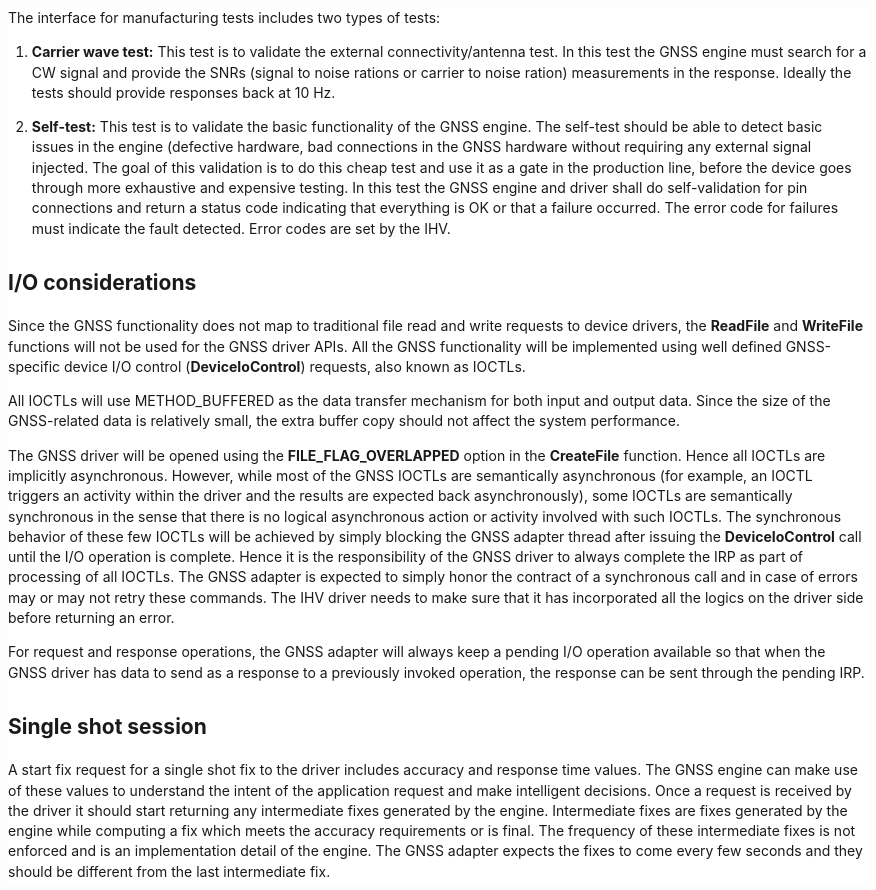 The interface for manufacturing tests includes two types of tests:

1.  **Carrier wave test:** This test is to validate the external connectivity/antenna test. In this test the GNSS engine must search for a CW signal and provide the SNRs (signal to noise rations or carrier to noise ration) measurements in the response. Ideally the tests should provide responses back at 10 Hz.

2.  **Self-test:** This test is to validate the basic functionality of the GNSS engine. The self-test should be able to detect basic issues in the engine (defective hardware, bad connections in the GNSS hardware without requiring any external signal injected. The goal of this validation is to do this cheap test and use it as a gate in the production line, before the device goes through more exhaustive and expensive testing. In this test the GNSS engine and driver shall do self-validation for pin connections and return a status code indicating that everything is OK or that a failure occurred. The error code for failures must indicate the fault detected. Error codes are set by the IHV.

## I/O considerations


Since the GNSS functionality does not map to traditional file read and write requests to device drivers, the **ReadFile** and **WriteFile** functions will not be used for the GNSS driver APIs. All the GNSS functionality will be implemented using well defined GNSS-specific device I/O control (**DeviceIoControl**) requests, also known as IOCTLs.

All IOCTLs will use METHOD\_BUFFERED as the data transfer mechanism for both input and output data. Since the size of the GNSS-related data is relatively small, the extra buffer copy should not affect the system performance.

The GNSS driver will be opened using the **FILE\_FLAG\_OVERLAPPED** option in the **CreateFile** function. Hence all IOCTLs are implicitly asynchronous. However, while most of the GNSS IOCTLs are semantically asynchronous (for example, an IOCTL triggers an activity within the driver and the results are expected back asynchronously), some IOCTLs are semantically synchronous in the sense that there is no logical asynchronous action or activity involved with such IOCTLs. The synchronous behavior of these few IOCTLs will be achieved by simply blocking the GNSS adapter thread after issuing the **DeviceIoControl** call until the I/O operation is complete. Hence it is the responsibility of the GNSS driver to always complete the IRP as part of processing of all IOCTLs. The GNSS adapter is expected to simply honor the contract of a synchronous call and in case of errors may or may not retry these commands. The IHV driver needs to make sure that it has incorporated all the logics on the driver side before returning an error.

For request and response operations, the GNSS adapter will always keep a pending I/O operation available so that when the GNSS driver has data to send as a response to a previously invoked operation, the response can be sent through the pending IRP.

## Single shot session


A start fix request for a single shot fix to the driver includes accuracy and response time values. The GNSS engine can make use of these values to understand the intent of the application request and make intelligent decisions. Once a request is received by the driver it should start returning any intermediate fixes generated by the engine. Intermediate fixes are fixes generated by the engine while computing a fix which meets the accuracy requirements or is final. The frequency of these intermediate fixes is not enforced and is an implementation detail of the engine. The GNSS adapter expects the fixes to come every few seconds and they should be different from the last intermediate fix.
